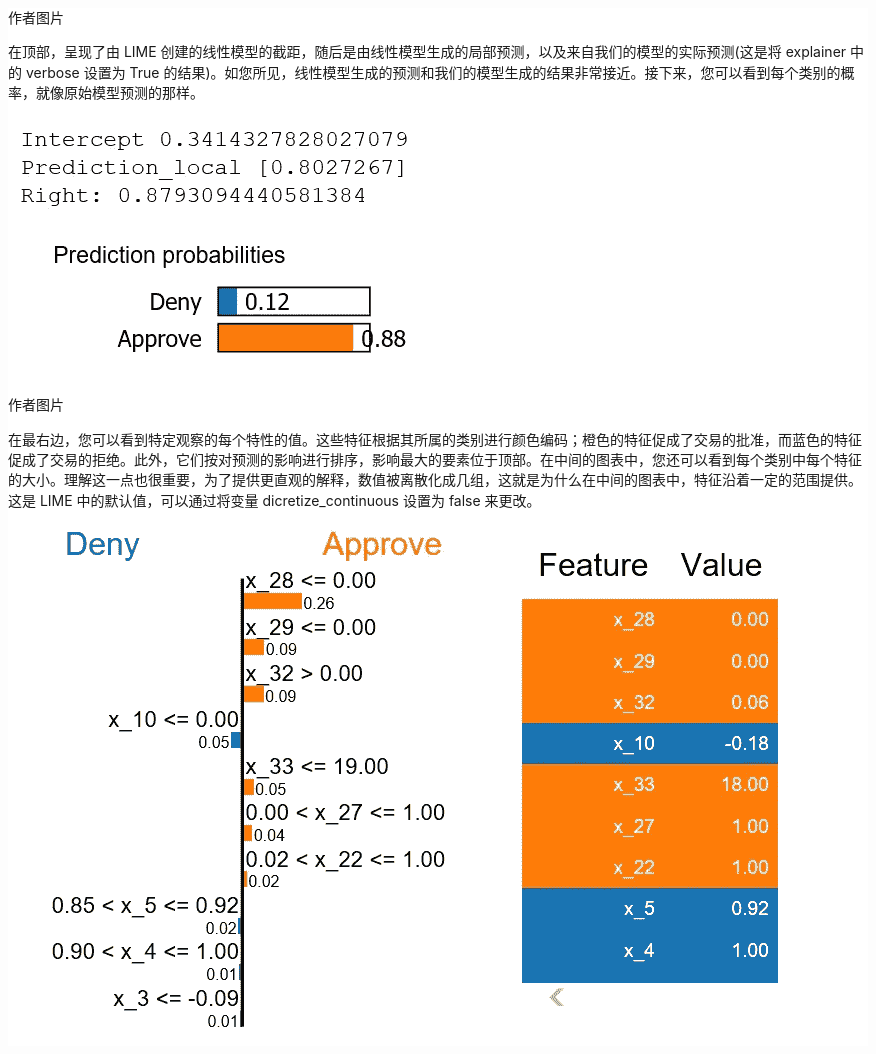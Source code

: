 作者图片

在顶部，呈现了由 LIME 创建的线性模型的截距，随后是由线性模型生成的局部预测，以及来自我们的模型的实际预测(这是将 explainer 中的 verbose 设置为 True 的结果)。如您所见，线性模型生成的预测和我们的模型生成的结果非常接近。接下来，您可以看到每个类别的概率，就像原始模型预测的那样。

![](img/b3fcc5dbb3c6b28ed15bedd2796a5afe.png)

作者图片

在最右边，您可以看到特定观察的每个特性的值。这些特征根据其所属的类别进行颜色编码；橙色的特征促成了交易的批准，而蓝色的特征促成了交易的拒绝。此外，它们按对预测的影响进行排序，影响最大的要素位于顶部。在中间的图表中，您还可以看到每个类别中每个特征的大小。理解这一点也很重要，为了提供更直观的解释，数值被离散化成几组，这就是为什么在中间的图表中，特征沿着一定的范围提供。这是 LIME 中的默认值，可以通过将变量 dicretize_continuous 设置为 false 来更改。

![](img/6d2200d35c8c2531776bb60e57202786.png)
